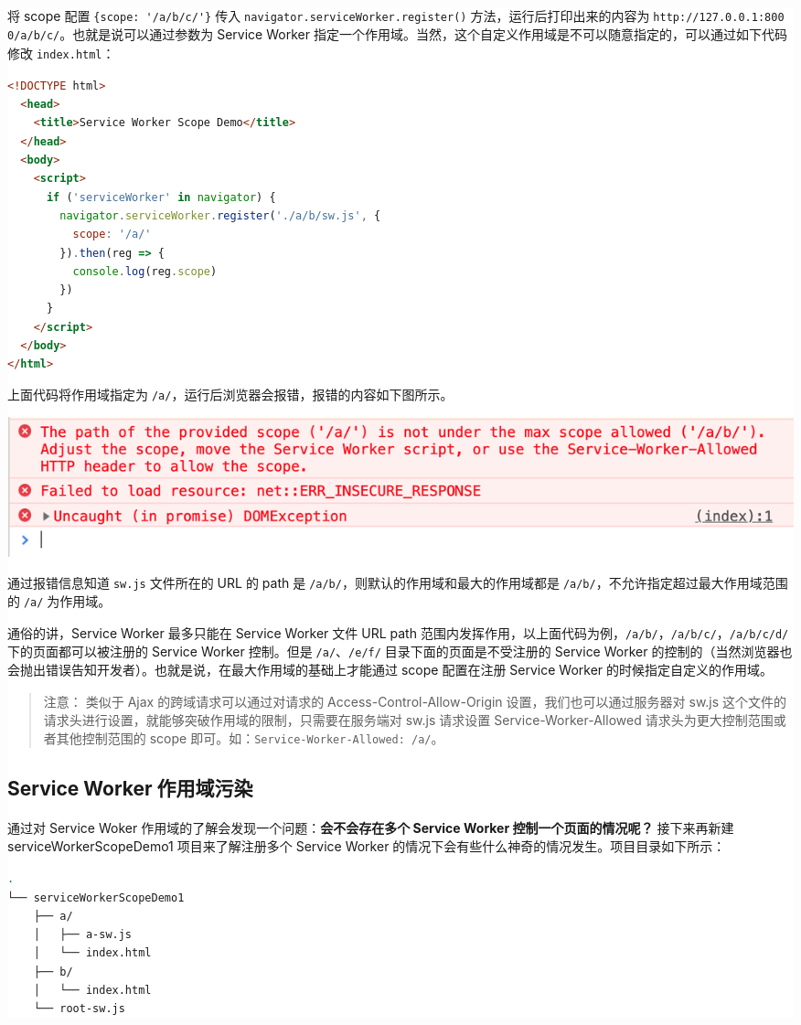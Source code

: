 将 scope 配置 `{scope: '/a/b/c/'}` 传入 `navigator.serviceWorker.register()` 方法，运行后打印出来的内容为 `http://127.0.0.1:8000/a/b/c/`。也就是说可以通过参数为 Service Worker 指定一个作用域。当然，这个自定义作用域是不可以随意指定的，可以通过如下代码修改 `index.html`：

```html
<!DOCTYPE html>
  <head>
    <title>Service Worker Scope Demo</title>
  </head>
  <body>
    <script>
      if ('serviceWorker' in navigator) {
        navigator.serviceWorker.register('./a/b/sw.js', {
          scope: '/a/'
        }).then(reg => {
          console.log(reg.scope)
        })
      }
    </script>
  </body>
</html>
```

上面代码将作用域指定为 `/a/`，运行后浏览器会报错，报错的内容如下图所示。

![Service Worker 作用域报错信息](./img/service_worker_scope_error.png)

通过报错信息知道 `sw.js` 文件所在的 URL 的 path 是 `/a/b/`，则默认的作用域和最大的作用域都是 `/a/b/`，不允许指定超过最大作用域范围的 `/a/` 为作用域。

通俗的讲，Service Worker 最多只能在 Service Worker 文件 URL path 范围内发挥作用，以上面代码为例，`/a/b/`，`/a/b/c/`，`/a/b/c/d/` 下的页面都可以被注册的 Service Worker 控制。但是 `/a/`、`/e/f/` 目录下面的页面是不受注册的 Service Worker 的控制的（当然浏览器也会抛出错误告知开发者）。也就是说，在最大作用域的基础上才能通过 scope 配置在注册 Service Worker 的时候指定自定义的作用域。

> 注意：
> 类似于 Ajax 的跨域请求可以通过对请求的 Access-Control-Allow-Origin 设置，我们也可以通过服务器对 sw.js 这个文件的请求头进行设置，就能够突破作用域的限制，只需要在服务端对 sw.js 请求设置 Service-Worker-Allowed 请求头为更大控制范围或者其他控制范围的 scope 即可。如：`Service-Worker-Allowed: /a/`。

## Service Worker 作用域污染

通过对 Service Woker 作用域的了解会发现一个问题：**会不会存在多个 Service Worker 控制一个页面的情况呢？** 接下来再新建 serviceWorkerScopeDemo1 项目来了解注册多个 Service Worker 的情况下会有些什么神奇的情况发生。项目目录如下所示：

```bash
.
└── serviceWorkerScopeDemo1
    ├── a/
    │   ├── a-sw.js
    │   └── index.html
    ├── b/
    │   └── index.html
    └── root-sw.js
```
